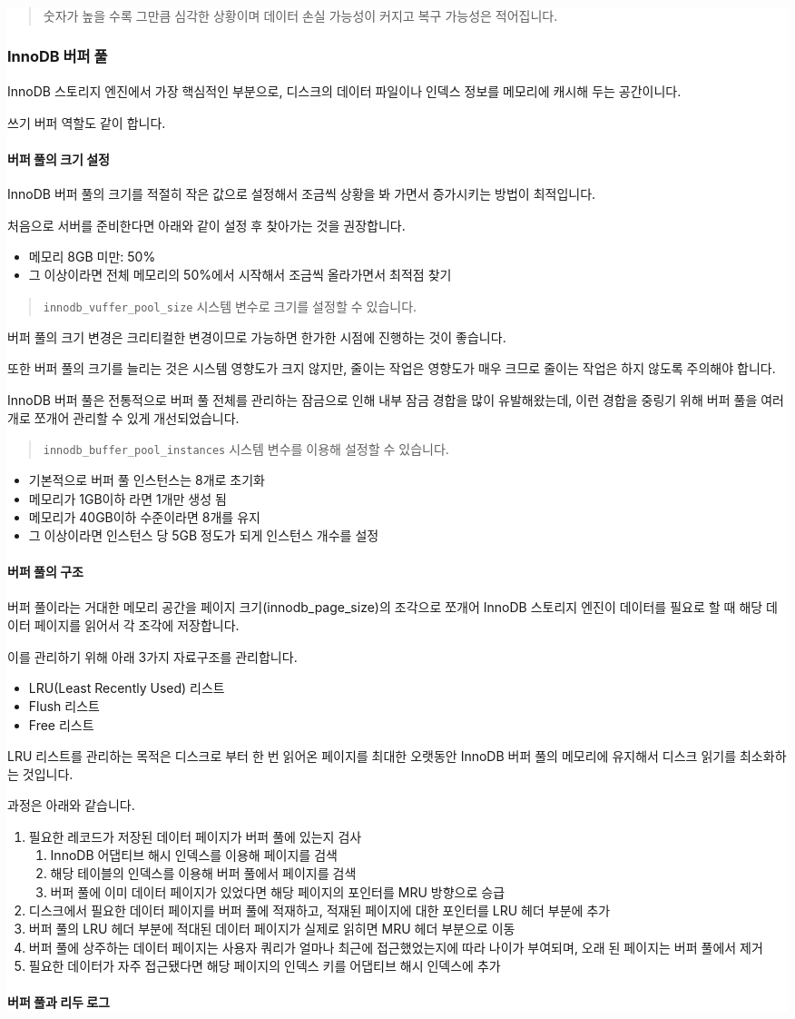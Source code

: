 > 숫자가 높을 수록 그만큼 심각한 상황이며 데이터 손실 가능성이 커지고 복구 가능성은 적어집니다.

### InnoDB 버퍼 풀

InnoDB 스토리지 엔진에서 가장 핵심적인 부분으로, 디스크의 데이터 파일이나 인덱스 정보를 메모리에 캐시해 두는 공간이니다.

쓰기 버퍼 역할도 같이 합니다.

#### 버퍼 풀의 크기 설정

InnoDB 버퍼 풀의 크기를 적절히 작은 값으로 설정해서 조금씩 상황을 봐 가면서 증가시키는 방법이 최적입니다.

처음으로 서버를 준비한다면 아래와 같이 설정 후 찾아가는 것을 권장합니다.

- 메모리 8GB 미만: 50%
- 그 이상이라면 전체 메모리의 50%에서 시작해서 조금씩 올라가면서 최적점 찾기

> `innodb_vuffer_pool_size` 시스템 변수로 크기를 설정할 수 있습니다.

버퍼 풀의 크기 변경은 크리티컬한 변경이므로 가능하면 한가한 시점에 진행하는 것이 좋습니다.

또한 버퍼 풀의 크기를 늘리는 것은 시스템 영향도가 크지 않지만, 줄이는 작업은 영향도가 매우 크므로 줄이는 작업은 하지 않도록 주의해야 합니다.

InnoDB 버퍼 풀은 전통적으로 버퍼 풀 전체를 관리하는 잠금으로 인해 내부 잠금 경합을 많이 유발해왔는데, 이런 경합을 중링기 위해 버퍼 풀을 여러 개로 쪼개어 관리할 수 있게 개선되었습니다.

> `innodb_buffer_pool_instances` 시스템 변수를 이용해 설정할 수 있습니다.

- 기본적으로 버퍼 풀 인스턴스는 8개로 초기화
- 메모리가 1GB이하 라면 1개만 생성 됨
- 메모리가 40GB이하 수준이라면 8개를 유지
- 그 이상이라면 인스턴스 당 5GB 정도가 되게 인스턴스 개수를 설정

#### 버퍼 풀의 구조

버퍼 풀이라는 거대한 메모리 공간을 페이지 크기(innodb_page_size)의 조각으로 쪼개어 InnoDB 스토리지 엔진이 데이터를 필요로 할 때 해당 데이터 페이지를 읽어서 각 조각에 저장합니다.

이를 관리하기 위해 아래 3가지 자료구조를 관리합니다.

- LRU(Least Recently Used) 리스트
- Flush 리스트
- Free 리스트

LRU 리스트를 관리하는 목적은 디스크로 부터 한 번 읽어온 페이지를 최대한 오랫동안 InnoDB 버퍼 풀의 메모리에 유지해서 디스크 읽기를 최소화하는 것입니다.

과정은 아래와 같습니다.

1. 필요한 레코드가 저장된 데이터 페이지가 버퍼 풀에 있는지 검사
   1. InnoDB 어댑티브 해시 인덱스를 이용해 페이지를 검색
   2. 해당 테이블의 인덱스를 이용해 버퍼 풀에서 페이지를 검색
   3. 버퍼 풀에 이미 데이터 페이지가 있었다면 해당 페이지의 포인터를 MRU 방향으로 승급
2. 디스크에서 필요한 데이터 페이지를 버퍼 풀에 적재하고, 적재된 페이지에 대한 포인터를 LRU 헤더 부분에 추가
3. 버퍼 풀의 LRU 헤더 부분에 적대된 데이터 페이지가 실제로 읽히면 MRU 헤더 부분으로 이동
4. 버퍼 풀에 상주하는 데이터 페이지는 사용자 쿼리가 얼마나 최근에 접근했었는지에 따라 나이가 부여되며, 오래 된 페이지는 버퍼 풀에서 제거
5. 필요한 데이터가 자주 접근됐다면 해당 페이지의 인덱스 키를 어댑티브 해시 인덱스에 추가

#### 버퍼 풀과 리두 로그
